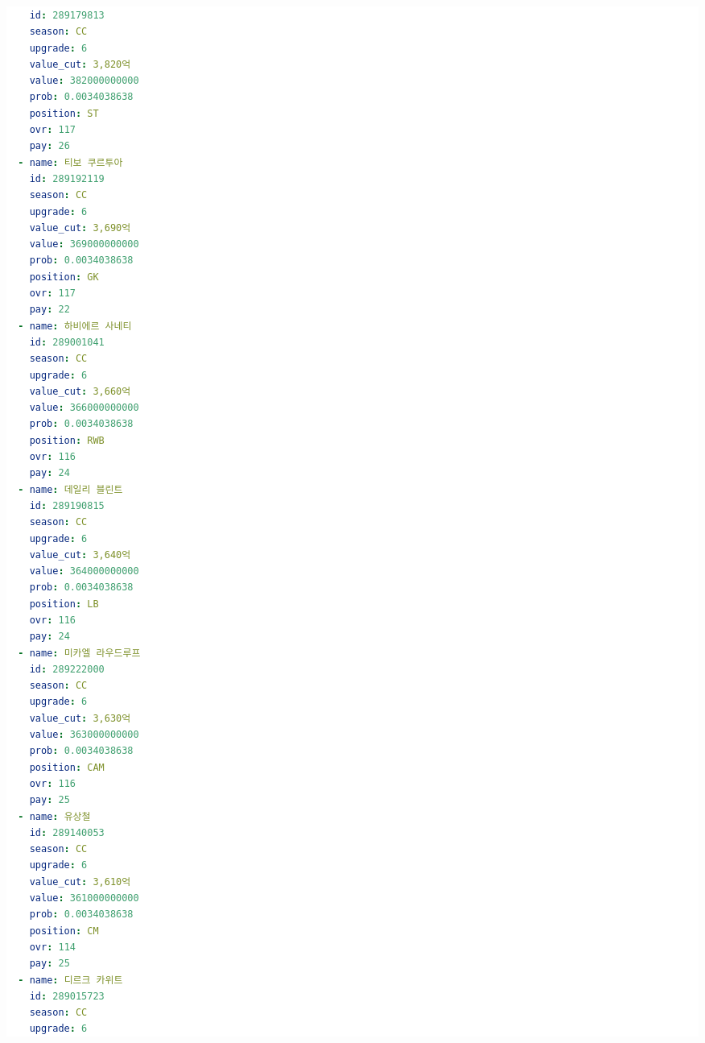 ```yaml
    id: 289179813
    season: CC
    upgrade: 6
    value_cut: 3,820억
    value: 382000000000
    prob: 0.0034038638
    position: ST
    ovr: 117
    pay: 26
  - name: 티보 쿠르투아
    id: 289192119
    season: CC
    upgrade: 6
    value_cut: 3,690억
    value: 369000000000
    prob: 0.0034038638
    position: GK
    ovr: 117
    pay: 22
  - name: 하비에르 사네티
    id: 289001041
    season: CC
    upgrade: 6
    value_cut: 3,660억
    value: 366000000000
    prob: 0.0034038638
    position: RWB
    ovr: 116
    pay: 24
  - name: 데일리 블린트
    id: 289190815
    season: CC
    upgrade: 6
    value_cut: 3,640억
    value: 364000000000
    prob: 0.0034038638
    position: LB
    ovr: 116
    pay: 24
  - name: 미카엘 라우드루프
    id: 289222000
    season: CC
    upgrade: 6
    value_cut: 3,630억
    value: 363000000000
    prob: 0.0034038638
    position: CAM
    ovr: 116
    pay: 25
  - name: 유상철
    id: 289140053
    season: CC
    upgrade: 6
    value_cut: 3,610억
    value: 361000000000
    prob: 0.0034038638
    position: CM
    ovr: 114
    pay: 25
  - name: 디르크 카위트
    id: 289015723
    season: CC
    upgrade: 6
```